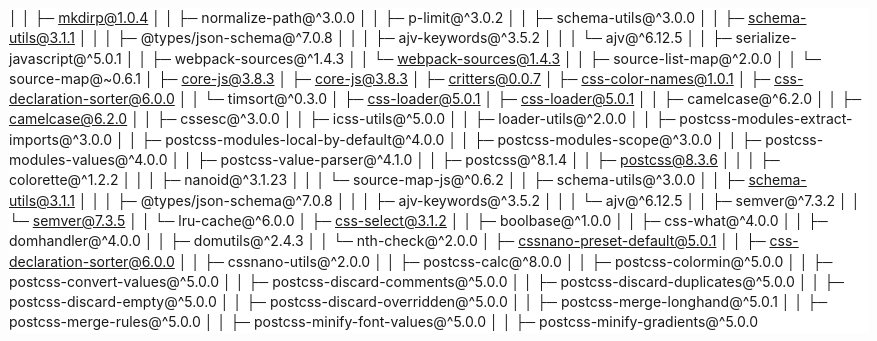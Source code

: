 │  │  ├─ mkdirp@1.0.4
│  │  ├─ normalize-path@^3.0.0
│  │  ├─ p-limit@^3.0.2
│  │  ├─ schema-utils@^3.0.0
│  │  ├─ schema-utils@3.1.1
│  │  │  ├─ @types/json-schema@^7.0.8
│  │  │  ├─ ajv-keywords@^3.5.2
│  │  │  └─ ajv@^6.12.5
│  │  ├─ serialize-javascript@^5.0.1
│  │  ├─ webpack-sources@^1.4.3
│  │  └─ webpack-sources@1.4.3
│  │     ├─ source-list-map@^2.0.0
│  │     └─ source-map@~0.6.1
│  ├─ core-js@3.8.3
│  ├─ core-js@3.8.3
│  ├─ critters@0.0.7
│  ├─ css-color-names@1.0.1
│  ├─ css-declaration-sorter@6.0.0
│  │  └─ timsort@^0.3.0
│  ├─ css-loader@5.0.1
│  ├─ css-loader@5.0.1
│  │  ├─ camelcase@^6.2.0
│  │  ├─ camelcase@6.2.0
│  │  ├─ cssesc@^3.0.0
│  │  ├─ icss-utils@^5.0.0
│  │  ├─ loader-utils@^2.0.0
│  │  ├─ postcss-modules-extract-imports@^3.0.0
│  │  ├─ postcss-modules-local-by-default@^4.0.0
│  │  ├─ postcss-modules-scope@^3.0.0
│  │  ├─ postcss-modules-values@^4.0.0
│  │  ├─ postcss-value-parser@^4.1.0
│  │  ├─ postcss@^8.1.4
│  │  ├─ postcss@8.3.6
│  │  │  ├─ colorette@^1.2.2
│  │  │  ├─ nanoid@^3.1.23
│  │  │  └─ source-map-js@^0.6.2
│  │  ├─ schema-utils@^3.0.0
│  │  ├─ schema-utils@3.1.1
│  │  │  ├─ @types/json-schema@^7.0.8
│  │  │  ├─ ajv-keywords@^3.5.2
│  │  │  └─ ajv@^6.12.5
│  │  ├─ semver@^7.3.2
│  │  └─ semver@7.3.5
│  │     └─ lru-cache@^6.0.0
│  ├─ css-select@3.1.2
│  │  ├─ boolbase@^1.0.0
│  │  ├─ css-what@^4.0.0
│  │  ├─ domhandler@^4.0.0
│  │  ├─ domutils@^2.4.3
│  │  └─ nth-check@^2.0.0
│  ├─ cssnano-preset-default@5.0.1
│  │  ├─ css-declaration-sorter@6.0.0
│  │  ├─ cssnano-utils@^2.0.0
│  │  ├─ postcss-calc@^8.0.0
│  │  ├─ postcss-colormin@^5.0.0
│  │  ├─ postcss-convert-values@^5.0.0
│  │  ├─ postcss-discard-comments@^5.0.0
│  │  ├─ postcss-discard-duplicates@^5.0.0
│  │  ├─ postcss-discard-empty@^5.0.0
│  │  ├─ postcss-discard-overridden@^5.0.0
│  │  ├─ postcss-merge-longhand@^5.0.1
│  │  ├─ postcss-merge-rules@^5.0.0
│  │  ├─ postcss-minify-font-values@^5.0.0
│  │  ├─ postcss-minify-gradients@^5.0.0